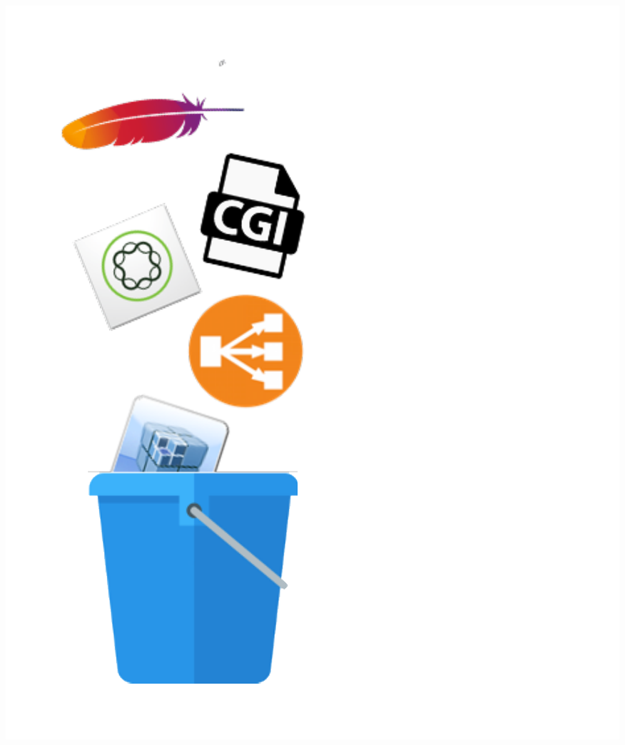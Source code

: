 ![Bilden visar de olika delarna som hälsokontrollen kan användas för ](assets/load-balancer-healthcheck/health-check-pieces.png "hälsokontroll-bitar")
